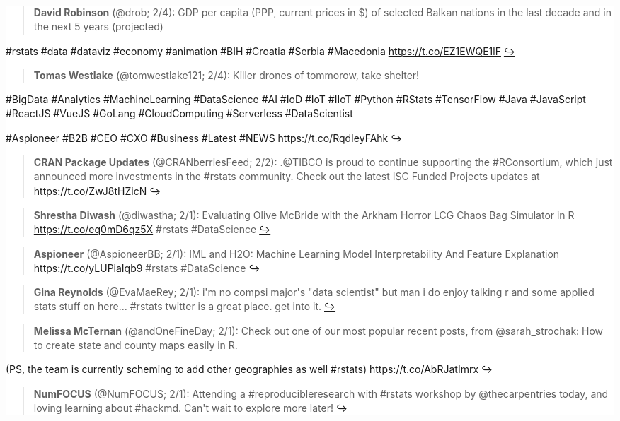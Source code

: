 


> **David Robinson** (@drob; 2/4): GDP per capita (PPP, current prices in $) of selected Balkan nations in the last decade and in the next 5 years (projected)
>
#rstats #data #dataviz #economy #animation #BIH #Croatia #Serbia #Macedonia https://t.co/EZ1EWQE1lF  [&#8618;](https://twitter.com/dataandme/status/1029118502442020864)




> **Tomas Westlake** (@tomwestlake121; 2/4): Killer drones of tommorow, take shelter!
>
#BigData #Analytics #MachineLearning #DataScience #AI #IoD #IoT #IIoT #Python #RStats #TensorFlow #Java #JavaScript #ReactJS #VueJS #GoLang #CloudComputing #Serverless #DataScientist
>
#Aspioneer #B2B #CEO #CXO #Business #Latest #NEWS https://t.co/RqdIeyFAhk  [&#8618;](https://twitter.com/dataandme/status/1029092435928993794)




> **CRAN Package Updates** (@CRANberriesFeed; 2/2): .@TIBCO is proud to continue supporting the #RConsortium, which just announced more investments in the #rstats community. Check out the latest ISC Funded Projects updates at https://t.co/ZwJ8tHZicN  [&#8618;](https://twitter.com/dataandme/status/1029073623640760320)




> **Shrestha Diwash** (@diwastha; 2/1): Evaluating Olive McBride with the Arkham Horror LCG Chaos Bag Simulator in R https://t.co/eq0mD6qz5X #rstats #DataScience  [&#8618;](https://twitter.com/dataandme/status/1029106692309626881)




> **Aspioneer** (@AspioneerBB; 2/1): IML and H2O: Machine Learning Model Interpretability And Feature Explanation https://t.co/yLUPiaIqb9 #rstats #DataScience  [&#8618;](https://twitter.com/dataandme/status/1029116734148669440)




> **Gina Reynolds** (@EvaMaeRey; 2/1): i'm no compsi major's "data scientist" but man i do enjoy talking r and some applied stats stuff on here... #rstats twitter is a great place. get into it.  [&#8618;](https://twitter.com/dataandme/status/1029112005368545280)




> **Melissa McTernan** (@andOneFineDay; 2/1): Check out one of our most popular recent posts, from @sarah_strochak: How to create state and county maps easily in R.
>
(PS, the team is currently scheming to add other geographies as well #rstats)
https://t.co/AbRJatImrx  [&#8618;](https://twitter.com/dataandme/status/1029101864606990337)




> **NumFOCUS** (@NumFOCUS; 2/1): Attending a #reproducibleresearch with #rstats workshop by @thecarpentries today, and loving learning about #hackmd. Can't wait to explore more later!  [&#8618;](https://twitter.com/dataandme/status/1029096102002192384)
